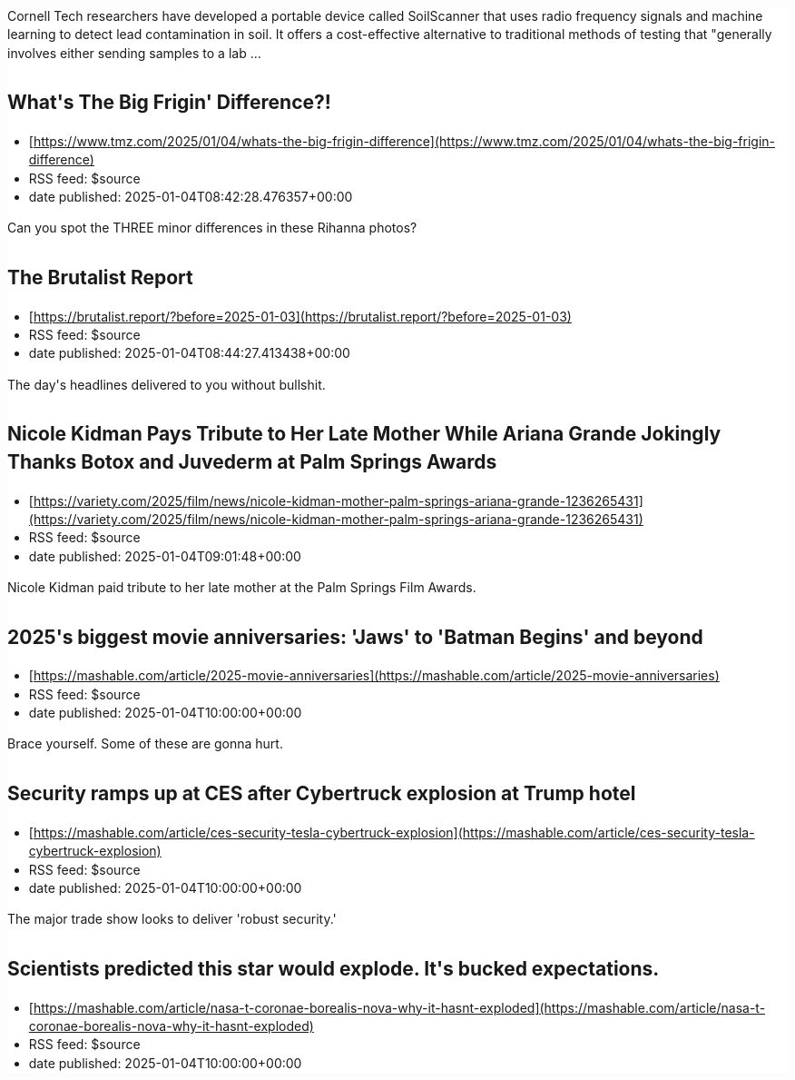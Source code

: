Cornell Tech researchers have developed a portable device called SoilScanner that uses radio frequency signals and machine learning to detect lead contamination in soil. It offers a cost-effective alternative to traditional methods of testing that "generally involves either sending samples to a lab ...

## What's The Big Frigin' Difference?!
 - [https://www.tmz.com/2025/01/04/whats-the-big-frigin-difference](https://www.tmz.com/2025/01/04/whats-the-big-frigin-difference)
 - RSS feed: $source
 - date published: 2025-01-04T08:42:28.476357+00:00

Can you spot the THREE minor differences in these Rihanna photos?

## The Brutalist Report
 - [https://brutalist.report/?before=2025-01-03](https://brutalist.report/?before=2025-01-03)
 - RSS feed: $source
 - date published: 2025-01-04T08:44:27.413438+00:00

The day's headlines delivered to you without bullshit.

## Nicole Kidman Pays Tribute to Her Late Mother While Ariana Grande Jokingly Thanks Botox and Juvederm at Palm Springs Awards
 - [https://variety.com/2025/film/news/nicole-kidman-mother-palm-springs-ariana-grande-1236265431](https://variety.com/2025/film/news/nicole-kidman-mother-palm-springs-ariana-grande-1236265431)
 - RSS feed: $source
 - date published: 2025-01-04T09:01:48+00:00

Nicole Kidman paid tribute to her late mother at the Palm Springs Film Awards.

## 2025's biggest movie anniversaries: 'Jaws' to 'Batman Begins' and beyond
 - [https://mashable.com/article/2025-movie-anniversaries](https://mashable.com/article/2025-movie-anniversaries)
 - RSS feed: $source
 - date published: 2025-01-04T10:00:00+00:00

Brace yourself. Some of these are gonna hurt.

## Security ramps up at CES after Cybertruck explosion at Trump hotel
 - [https://mashable.com/article/ces-security-tesla-cybertruck-explosion](https://mashable.com/article/ces-security-tesla-cybertruck-explosion)
 - RSS feed: $source
 - date published: 2025-01-04T10:00:00+00:00

The major trade show looks to deliver 'robust security.'

## Scientists predicted this star would explode. It's bucked expectations.
 - [https://mashable.com/article/nasa-t-coronae-borealis-nova-why-it-hasnt-exploded](https://mashable.com/article/nasa-t-coronae-borealis-nova-why-it-hasnt-exploded)
 - RSS feed: $source
 - date published: 2025-01-04T10:00:00+00:00
